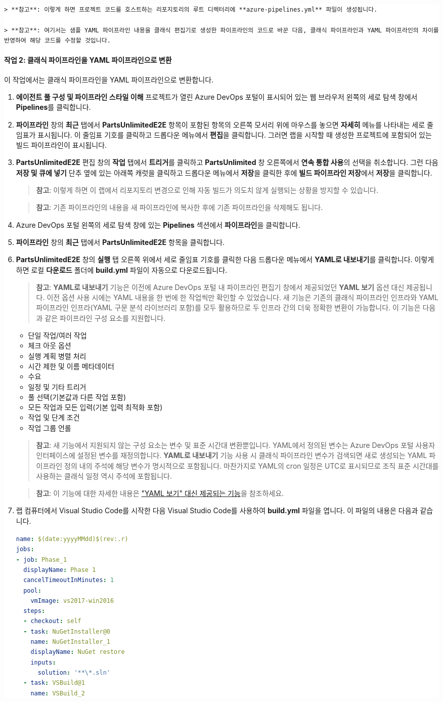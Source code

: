     > **참고**: 이렇게 하면 프로젝트 코드를 호스트하는 리포지토리의 루트 디렉터리에 **azure-pipelines.yml** 파일이 생성됩니다.

    > **참고**: 여기서는 샘플 YAML 파이프라인 내용을 클래식 편집기로 생성한 파이프라인의 코드로 바꾼 다음, 클래식 파이프라인과 YAML 파이프라인의 차이를 반영하여 해당 코드를 수정할 것입니다.

#### 작업 2: 클래식 파이프라인을 YAML 파이프라인으로 변환

이 작업에서는 클래식 파이프라인을 YAML 파이프라인으로 변환합니다.

1.  **에이전트 풀 구성 및 파이프라인 스타일 이해** 프로젝트가 열린 Azure DevOps 포털이 표시되어 있는 웹 브라우저 왼쪽의 세로 탐색 창에서 **Pipelines**를 클릭합니다. 
1.  **파이프라인** 창의 **최근** 탭에서 **PartsUnlimitedE2E** 항목이 포함된 항목의 오른쪽 모서리 위에 마우스를 놓으면 **자세히** 메뉴를 나타내는 세로 줄임표가 표시됩니다. 이 줄임표 기호를 클릭하고 드롭다운 메뉴에서 **편집**을 클릭합니다. 그러면 랩을 시작할 때 생성한 프로젝트에 포함되어 있는 빌드 파이프라인이 표시됩니다. 
1.  **PartsUnlimitedE2E** 편집 창의 **작업** 탭에서 **트리거**를 클릭하고 **PartsUnlimited** 창 오른쪽에서 **연속 통합 사용**의 선택을 취소합니다. 그런 다음 **저장 및 큐에 넣기** 단추 옆에 있는 아래쪽 캐럿을 클릭하고 드롭다운 메뉴에서 **저장**을 클릭한 후에 **빌드 파이프라인 저장**에서 **저장**을 클릭합니다.

    > **참고**: 이렇게 하면 이 랩에서 리포지토리 변경으로 인해 자동 빌드가 의도치 않게 실행되는 상황을 방지할 수 있습니다.

    > **참고**: 기존 파이프라인의 내용을 새 파이프라인에 복사한 후에 기존 파이프라인을 삭제해도 됩니다.

1.  Azure DevOps 포털 왼쪽의 세로 탐색 창에 있는 **Pipelines** 섹션에서 **파이프라인**을 클릭합니다. 
1.  **파이프라인** 창의 **최근** 탭에서 **PartsUnlimitedE2E** 항목을 클릭합니다. 
1.  **PartsUnlimitedE2E** 창의 **실행** 탭 오른쪽 위에서 세로 줄임표 기호를 클릭한 다음 드롭다운 메뉴에서 **YAML로 내보내기**를 클릭합니다. 이렇게 하면 로컬 **다운로드** 폴더에 **build.yml** 파일이 자동으로 다운로드됩니다.

    > **참고**: **YAML로 내보내기** 기능은 이전에 Azure DevOps 포털 내 파이프라인 편집기 창에서 제공되었던 **YAML 보기** 옵션 대신 제공됩니다. 이전 옵션 사용 시에는 YAML 내용을 한 번에 한 작업씩만 확인할 수 있었습니다. 새 기능은 기존의 클래식 파이프라인 인프라와 YAML 파이프라인 인프라(YAML 구문 분석 라이브러리 포함)를 모두 활용하므로 두 인프라 간의 더욱 정확한 변환이 가능합니다. 이 기능은 다음과 같은 파이프라인 구성 요소를 지원합니다.

    - 단일 작업/여러 작업
    - 체크 아웃 옵션
    - 실행 계획 병렬 처리
    - 시간 제한 및 이름 메타데이터
    - 수요
    - 일정 및 기타 트리거
    - 풀 선택(기본값과 다른 작업 포함)
    - 모든 작업과 모든 입력(기본 입력 최적화 포함)
    - 작업 및 단계 조건
    - 작업 그룹 언롤

    > **참고**: 새 기능에서 지원되지 않는 구성 요소는 변수 및 표준 시간대 변환뿐입니다. YAML에서 정의된 변수는 Azure DevOps 포털 사용자 인터페이스에 설정된 변수를 재정의합니다. **YAML로 내보내기** 기능 사용 시 클래식 파이프라인 변수가 검색되면 새로 생성되는 YAML 파이프라인 정의 내의 주석에 해당 변수가 명시적으로 포함됩니다. 마찬가지로 YAML의 cron 일정은 UTC로 표시되므로 조직 표준 시간대를 사용하는 클래식 일정 역시 주석에 포함됩니다.

    > **참고**: 이 기능에 대한 자세한 내용은 ["YAML 보기" 대신 제공되는 기능](https://devblogs.microsoft.com/devops/replacing-view-yaml/)을 참조하세요.

1.  랩 컴퓨터에서 Visual Studio Code를 시작한 다음 Visual Studio Code를 사용하여 **build.yml** 파일을 엽니다. 이 파일의 내용은 다음과 같습니다.

    ```yaml
    name: $(date:yyyyMMdd)$(rev:.r)
    jobs:
    - job: Phase_1
      displayName: Phase 1
      cancelTimeoutInMinutes: 1
      pool:
        vmImage: vs2017-win2016
      steps:
      - checkout: self
      - task: NuGetInstaller@0
        name: NuGetInstaller_1
        displayName: NuGet restore
        inputs:
          solution: '**\*.sln'
      - task: VSBuild@1
        name: VSBuild_2